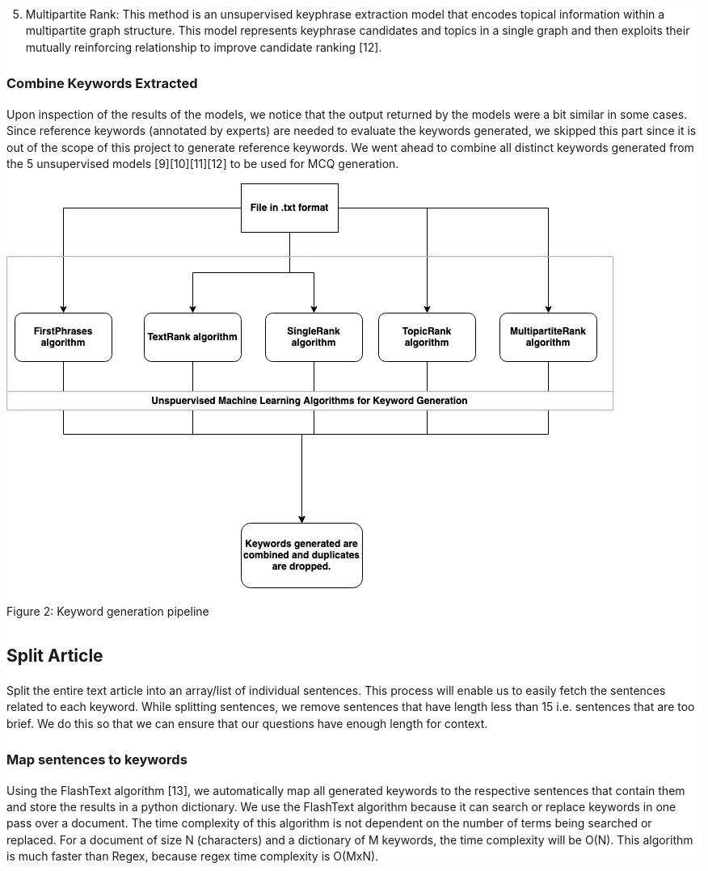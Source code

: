 5. Multipartite Rank: This method is an unsupervised keyphrase extraction model that encodes topical information within a multipartite graph structure. This model represents keyphrase candidates and topics in a single graph and then exploits their mutually reinforcing relationship to improve candidate ranking [12].


### Combine Keywords Extracted
Upon inspection of the results of the models, we notice that the output returned by the models were a bit similar in some cases. Since reference keywords (annotated by experts) are needed to evaluate the keywords generated, we skipped this part since it is out of the scope of this project to generate reference keywords. We went ahead to combine all distinct keywords generated from the 5 unsupervised models [9][10][11][12] to be used for MCQ generation.

![Alt text](images/image2.png)

Figure 2: Keyword generation pipeline

## Split Article
Split the entire text article into an array/list of individual sentences. This process will enable us to easily fetch the sentences related to each keyword. While splitting sentences, we remove sentences that have length less than 15 i.e. sentences that are too brief. We do this so that we can ensure that our questions have enough length for context.

### Map sentences to keywords
Using the FlashText algorithm [13], we automatically map all generated keywords to the respective sentences that contain them and store the results in a python dictionary. We use the FlashText algorithm because it can search or replace keywords in one pass over a document. The time complexity of this algorithm is not dependent on the number of terms being searched or replaced. For a document of size N (characters) and a dictionary of M keywords, the time complexity will be O(N). This algorithm is much faster than Regex, because regex time complexity is O(MxN).
